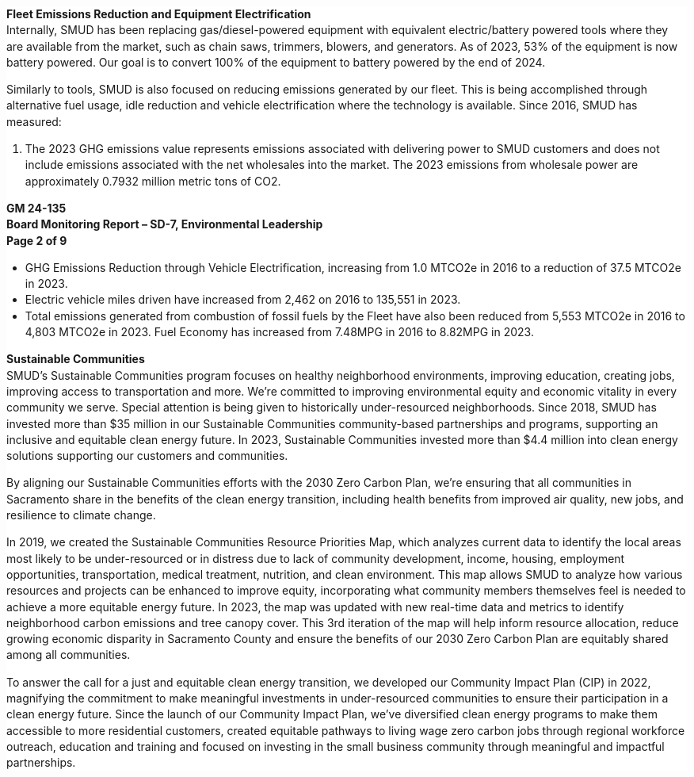 **Fleet Emissions Reduction and Equipment Electrification**  
Internally, SMUD has been replacing gas/diesel-powered equipment with equivalent electric/battery powered tools where they are available from the market, such as chain saws, trimmers, blowers, and generators. As of 2023, 53% of the equipment is now battery powered. Our goal is to convert 100% of the equipment to battery powered by the end of 2024.

Similarly to tools, SMUD is also focused on reducing emissions generated by our fleet. This is being accomplished through alternative fuel usage, idle reduction and vehicle electrification where the technology is available. Since 2016, SMUD has measured:

1. The 2023 GHG emissions value represents emissions associated with delivering power to SMUD customers and does not include emissions associated with the net wholesales into the market. The 2023 emissions from wholesale power are approximately 0.7932 million metric tons of CO2. 

**GM 24-135**  
**Board Monitoring Report – SD-7, Environmental Leadership**  
**Page 2 of 9**

- GHG Emissions Reduction through Vehicle Electrification, increasing from 1.0 MTCO2e in 2016 to a reduction of 37.5 MTCO2e in 2023.
- Electric vehicle miles driven have increased from 2,462 on 2016 to 135,551 in 2023.
- Total emissions generated from combustion of fossil fuels by the Fleet have also been reduced from 5,553 MTCO2e in 2016 to 4,803 MTCO2e in 2023. Fuel Economy has increased from 7.48MPG in 2016 to 8.82MPG in 2023.

**Sustainable Communities**  
SMUD’s Sustainable Communities program focuses on healthy neighborhood environments, improving education, creating jobs, improving access to transportation and more. We’re committed to improving environmental equity and economic vitality in every community we serve. Special attention is being given to historically under-resourced neighborhoods. Since 2018, SMUD has invested more than $35 million in our Sustainable Communities community-based partnerships and programs, supporting an inclusive and equitable clean energy future. In 2023, Sustainable Communities invested more than $4.4 million into clean energy solutions supporting our customers and communities.

By aligning our Sustainable Communities efforts with the 2030 Zero Carbon Plan, we’re ensuring that all communities in Sacramento share in the benefits of the clean energy transition, including health benefits from improved air quality, new jobs, and resilience to climate change.

In 2019, we created the Sustainable Communities Resource Priorities Map, which analyzes current data to identify the local areas most likely to be under-resourced or in distress due to lack of community development, income, housing, employment opportunities, transportation, medical treatment, nutrition, and clean environment. This map allows SMUD to analyze how various resources and projects can be enhanced to improve equity, incorporating what community members themselves feel is needed to achieve a more equitable energy future. In 2023, the map was updated with new real-time data and metrics to identify neighborhood carbon emissions and tree canopy cover. This 3rd iteration of the map will help inform resource allocation, reduce growing economic disparity in Sacramento County and ensure the benefits of our 2030 Zero Carbon Plan are equitably shared among all communities.

To answer the call for a just and equitable clean energy transition, we developed our Community Impact Plan (CIP) in 2022, magnifying the commitment to make meaningful investments in under-resourced communities to ensure their participation in a clean energy future. Since the launch of our Community Impact Plan, we’ve diversified clean energy programs to make them accessible to more residential customers, created equitable pathways to living wage zero carbon jobs through regional workforce outreach, education and training and focused on investing in the small business community through meaningful and impactful partnerships.
